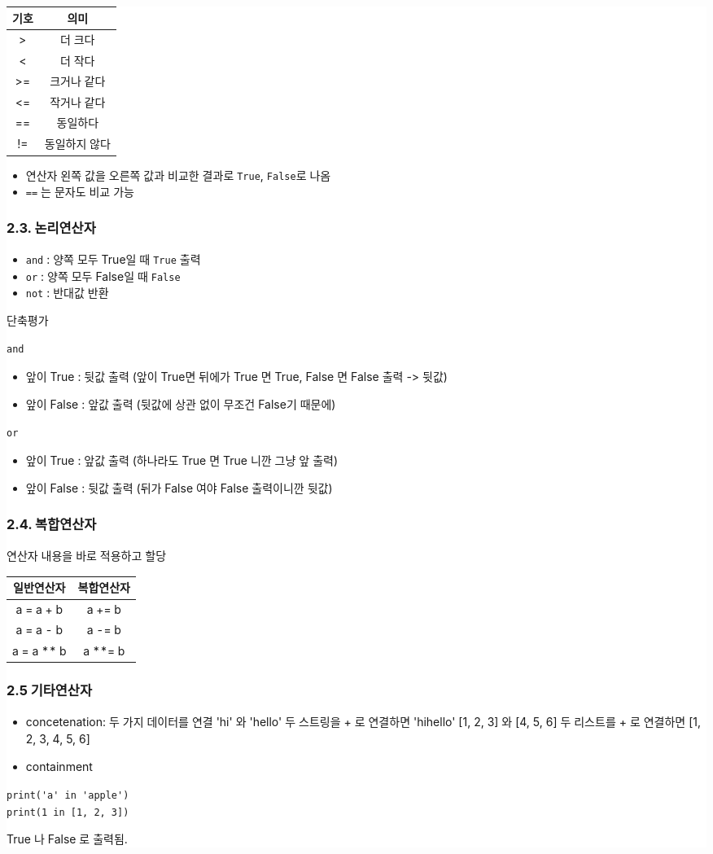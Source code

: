 | 기호 | 의미 |
| :---: | :---: |
| > | 더 크다 |
| < | 더 작다 |
| >= | 크거나 같다 |
| <= | 작거나 같다 |
| == | 동일하다 |
| != | 동일하지 않다 |

- 연산자 왼쪽 값을 오른쪽 값과 비교한 결과로 `True`, `False`로 나옴
- `==` 는 문자도 비교 가능



### 2.3. 논리연산자

- `and` : 양쪽 모두 True일 때 `True` 출력
- `or` : 양쪽 모두 False일 때 `False`
- `not` : 반대값 반환


 단축평가

`and` 
- 앞이 True : 뒷값 출력 (앞이 True면 뒤에가 True 면 True, False 면 False 출력 -> 뒷값)
 
- 앞이 False : 앞값 출력 (뒷값에 상관 없이 무조건 False기 때문에)

`or`
- 앞이 True : 앞값 출력 (하나라도 True 면 True 니깐 그냥 앞 출력)

- 앞이 False : 뒷값 출력 (뒤가 False 여야 False 출력이니깐 뒷값)


### 2.4. 복합연산자

연산자 내용을 바로 적용하고 할당

| 일반연산자 | 복합연산자 |
| :--: | :--: |
| a = a + b | a += b |
| a = a - b | a -= b |
| a = a ** b | a **= b |

### 2.5 기타연산자

- concetenation: 두 가지 데이터를 연결
'hi' 와 'hello' 두 스트링을 + 로 연결하면 'hihello'
[1, 2, 3] 와 [4, 5, 6] 두 리스트를 + 로 연결하면 [1, 2, 3, 4, 5, 6]

- containment
```
print('a' in 'apple')
print(1 in [1, 2, 3])
```
True 나 False 로 출력됨.
